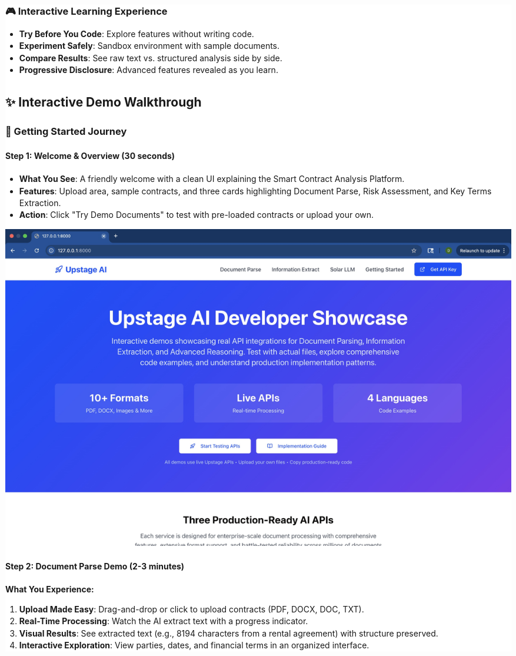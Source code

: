 ### 🎮 Interactive Learning Experience
- **Try Before You Code**: Explore features without writing code.
- **Experiment Safely**: Sandbox environment with sample documents.
- **Compare Results**: See raw text vs. structured analysis side by side.
- **Progressive Disclosure**: Advanced features revealed as you learn.

## ✨ Interactive Demo Walkthrough

### 🚀 Getting Started Journey

#### Step 1: Welcome & Overview (30 seconds)
- **What You See**: A friendly welcome with a clean UI explaining the Smart Contract Analysis Platform.
- **Features**: Upload area, sample contracts, and three cards highlighting Document Parse, Risk Assessment, and Key Terms Extraction.
- **Action**: Click "Try Demo Documents" to test with pre-loaded contracts or upload your own.

![Alt text](Screenshots/Untitled.jpg)

#### Step 2: Document Parse Demo (2-3 minutes)
**What You Experience:**
1. **Upload Made Easy**: Drag-and-drop or click to upload contracts (PDF, DOCX, DOC, TXT).
2. **Real-Time Processing**: Watch the AI extract text with a progress indicator.
3. **Visual Results**: See extracted text (e.g., 8194 characters from a rental agreement) with structure preserved.
4. **Interactive Exploration**: View parties, dates, and financial terms in an organized interface.
